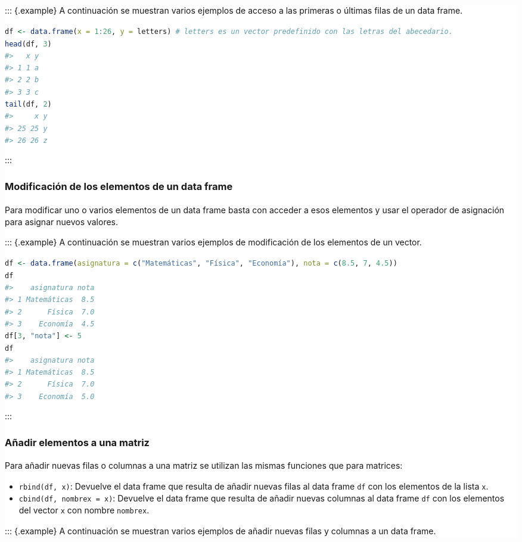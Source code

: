 ::: {.example}
A continuación se muestran varios ejemplos de acceso a las primeras o últimas filas de un data frame.

```r
df <- data.frame(x = 1:26, y = letters) # letters es un vector predefinido con las letras del abecedario.
head(df, 3)
#>   x y
#> 1 1 a
#> 2 2 b
#> 3 3 c
tail(df, 2)
#>     x y
#> 25 25 y
#> 26 26 z
```
:::

### Modificación de los elementos de un data frame

Para modificar uno o varios elementos de un data frame basta con acceder a esos elementos y usar el operador de asignación para asignar nuevos valores.

::: {.example}
A continuación se muestran varios ejemplos de modificación de los elementos de un vector.

```r
df <- data.frame(asignatura = c("Matemáticas", "Física", "Economía"), nota = c(8.5, 7, 4.5))
df
#>    asignatura nota
#> 1 Matemáticas  8.5
#> 2      Física  7.0
#> 3    Economía  4.5
df[3, "nota"] <- 5
df
#>    asignatura nota
#> 1 Matemáticas  8.5
#> 2      Física  7.0
#> 3    Economía  5.0
```
:::

### Añadir elementos a una matriz

Para añadir nuevas filas o columnas a una matriz se utilizan las mismas funciones que para matrices:

- `rbind(df, x)`: Devuelve el data frame que resulta de añadir nuevas filas al data frame `df` con los elementos de la lista `x`.
- `cbind(df, nombrex = x)`: Devuelve el data frame que resulta de añadir nuevas columnas al data frame `df` con los elementos del vector `x` con nombre `nombrex`.

::: {.example}
A continuación se muestran varios ejemplos de añadir nuevas filas y columnas a un data frame.
